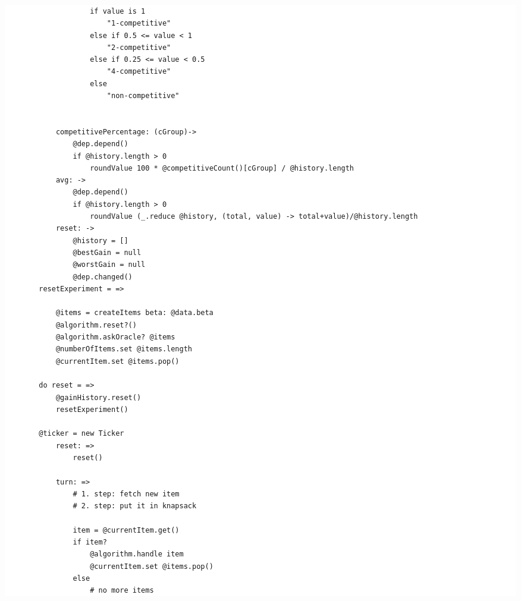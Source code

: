 						if value is 1
							"1-competitive"
						else if 0.5 <= value < 1
							"2-competitive"
						else if 0.25 <= value < 0.5
							"4-competitive"
						else
							"non-competitive"
						
				
				competitivePercentage: (cGroup)->
					@dep.depend()
					if @history.length > 0
						roundValue 100 * @competitiveCount()[cGroup] / @history.length
				avg: ->
					@dep.depend()
					if @history.length > 0
						roundValue (_.reduce @history, (total, value) -> total+value)/@history.length
				reset: ->
					@history = []
					@bestGain = null
					@worstGain = null
					@dep.changed()
			resetExperiment = =>
				
				@items = createItems beta: @data.beta
				@algorithm.reset?()
				@algorithm.askOracle? @items
				@numberOfItems.set @items.length
				@currentItem.set @items.pop()

			do reset = =>
				@gainHistory.reset()
				resetExperiment()
			
			@ticker = new Ticker 
				reset: =>
					reset()

				turn: =>
					# 1. step: fetch new item
					# 2. step: put it in knapsack
					
					item = @currentItem.get()
					if item?
						@algorithm.handle item
						@currentItem.set @items.pop()
					else
						# no more items
						